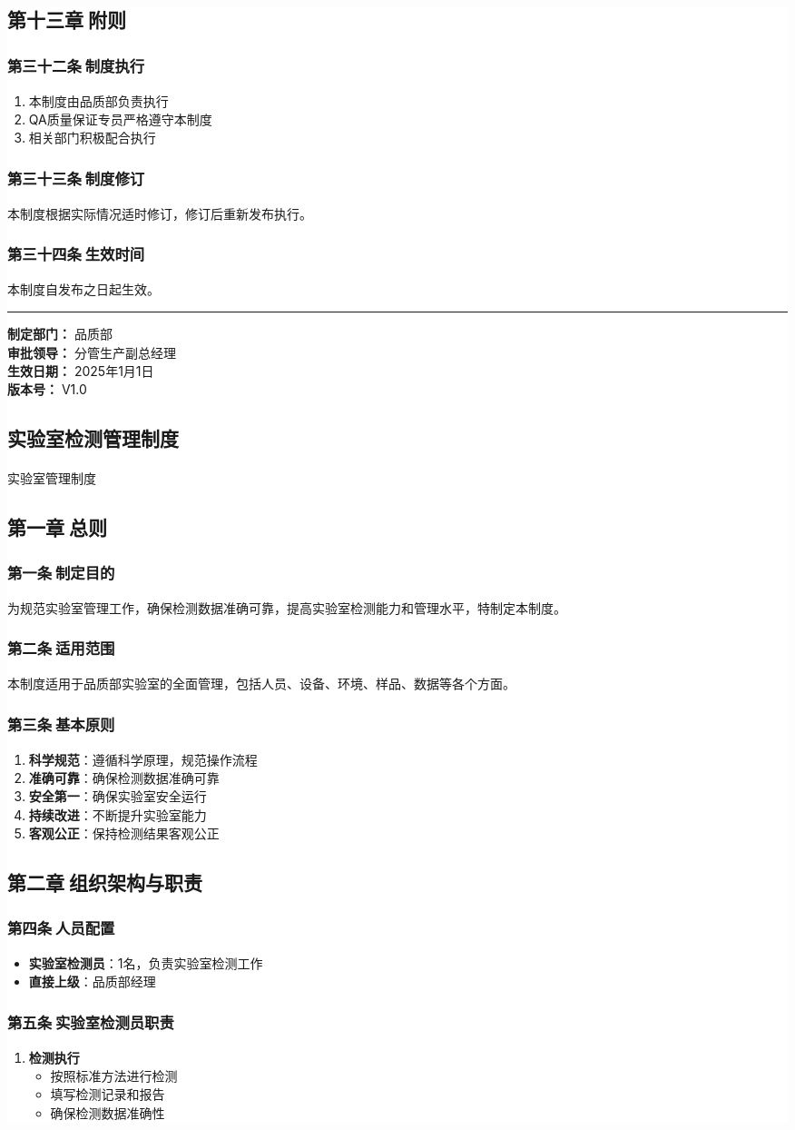 ## 第十三章 附则

### 第三十二条 制度执行
1. 本制度由品质部负责执行
2. QA质量保证专员严格遵守本制度
3. 相关部门积极配合执行

### 第三十三条 制度修订
本制度根据实际情况适时修订，修订后重新发布执行。

### 第三十四条 生效时间
本制度自发布之日起生效。

---

**制定部门：** 品质部  
**审批领导：** 分管生产副总经理  
**生效日期：** 2025年1月1日  
**版本号：** V1.0

## 实验室检测管理制度

实验室管理制度

## 第一章 总则

### 第一条 制定目的
为规范实验室管理工作，确保检测数据准确可靠，提高实验室检测能力和管理水平，特制定本制度。

### 第二条 适用范围
本制度适用于品质部实验室的全面管理，包括人员、设备、环境、样品、数据等各个方面。

### 第三条 基本原则
1. **科学规范**：遵循科学原理，规范操作流程
2. **准确可靠**：确保检测数据准确可靠
3. **安全第一**：确保实验室安全运行
4. **持续改进**：不断提升实验室能力
5. **客观公正**：保持检测结果客观公正

## 第二章 组织架构与职责

### 第四条 人员配置
- **实验室检测员**：1名，负责实验室检测工作
- **直接上级**：品质部经理

### 第五条 实验室检测员职责
1. **检测执行**
   - 按照标准方法进行检测
   - 填写检测记录和报告
   - 确保检测数据准确性
